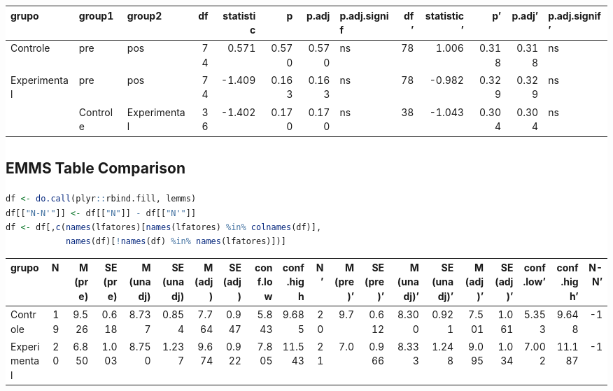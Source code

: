 | grupo | group1 | group2 | df | statistic | p | p.adj | p.adj.signif | df’ | statistic’ | p’ | p.adj’ | p.adj.signif’ |
|:---|:---|:---|---:|---:|---:|---:|:---|---:|---:|---:|---:|:---|
| Controle | pre | pos | 74 | 0.571 | 0.570 | 0.570 | ns | 78 | 1.006 | 0.318 | 0.318 | ns |
| Experimental | pre | pos | 74 | -1.409 | 0.163 | 0.163 | ns | 78 | -0.982 | 0.329 | 0.329 | ns |
|  | Controle | Experimental | 36 | -1.402 | 0.170 | 0.170 | ns | 38 | -1.043 | 0.304 | 0.304 | ns |

## EMMS Table Comparison

``` r
df <- do.call(plyr::rbind.fill, lemms)
df[["N-N'"]] <- df[["N"]] - df[["N'"]]
df <- df[,c(names(lfatores)[names(lfatores) %in% colnames(df)],
            names(df)[!names(df) %in% names(lfatores)])]
```

| grupo | N | M (pre) | SE (pre) | M (unadj) | SE (unadj) | M (adj) | SE (adj) | conf.low | conf.high | N’ | M (pre)’ | SE (pre)’ | M (unadj)’ | SE (unadj)’ | M (adj)’ | SE (adj)’ | conf.low’ | conf.high’ | N-N’ |
|:---|---:|---:|---:|---:|---:|---:|---:|---:|---:|---:|---:|---:|---:|---:|---:|---:|---:|---:|---:|
| Controle | 19 | 9.526 | 0.618 | 8.737 | 0.854 | 7.764 | 0.947 | 5.843 | 9.685 | 20 | 9.7 | 0.612 | 8.300 | 0.921 | 7.501 | 1.061 | 5.353 | 9.648 | -1 |
| Experimental | 20 | 6.850 | 1.003 | 8.750 | 1.237 | 9.674 | 0.922 | 7.805 | 11.543 | 21 | 7.0 | 0.966 | 8.333 | 1.248 | 9.095 | 1.034 | 7.002 | 11.187 | -1 |
